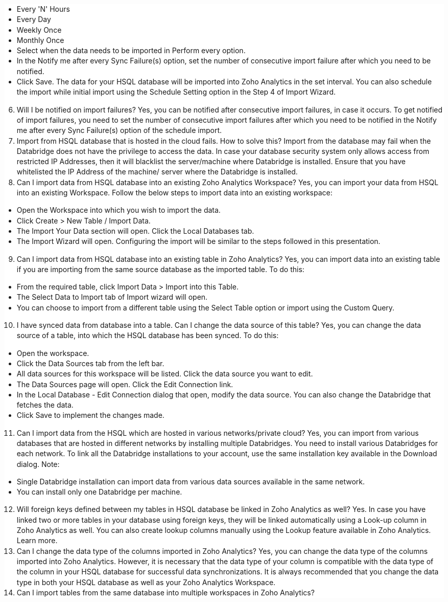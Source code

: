 - Every 'N' Hours
- Every Day
- Weekly Once
- Monthly Once
- Select when the data needs to be imported in Perform every option.
- In the Notify me after every Sync Failure(s) option, set the number of consecutive import failure after which you need to be notified.
- Click Save. The data for your HSQL database will be imported into Zoho Analytics in the set interval.
You can also schedule the import while initial import using the Schedule Setting option in the Step 4 of Import Wizard.
6. Will I be notified on import failures?
Yes, you can be notified after consecutive import failures, in case it occurs. To get notified of import failures, you need to set the number of consecutive import failures after which you need to be notified in the Notify me after every Sync Failure(s) option of the schedule import.
7. Import from HSQL database that is hosted in the cloud fails. How to solve this?
Import from the database may fail when the Databridge does not have the privilege to access the data. In case your database security system only allows access from restricted IP Addresses, then it will blacklist the server/machine where Databridge is installed. Ensure that you have whitelisted the IP Address of the machine/ server where the Databridge is installed.
8. Can I import data from HSQL database into an existing Zoho Analytics Workspace?
Yes, you can import your data from HSQL into an existing Workspace.
Follow the below steps to import data into an existing workspace:
- Open the Workspace into which you wish to import the data.
- Click Create > New Table / Import Data.
- The Import Your Data section will open. Click the Local Databases tab.
- The Import Wizard will open. Configuring the import will be similar to the steps followed in this presentation.
9. Can I import data from HSQL database into an existing table in Zoho Analytics?
Yes, you can import data into an existing table if you are importing from the same source database as the imported table. To do this:
- From the required table, click Import Data > Import into this Table.
- The Select Data to Import tab of Import wizard will open.
- You can choose to import from a different table using the Select Table option or import using the Custom Query.
10. I have synced data from database into a table. Can I change the data source of this table?
Yes, you can change the data source of a table, into which the HSQL database has been synced. To do this:
- Open the workspace.
- Click the Data Sources tab from the left bar.
- All data sources for this workspace will be listed. Click the data source you want to edit.
- The Data Sources page will open. Click the Edit Connection link.
- In the Local Database - Edit Connection dialog that open, modify the data source. You can also change the Databridge that fetches the data.
- Click Save to implement the changes made.
11. Can I import data from the HSQL which are hosted in various networks/private cloud?
Yes, you can import from various databases that are hosted in different networks by installing multiple Databridges. You need to install various Databridges for each network. To link all the Databridge installations to your account, use the same installation key available in the Download dialog.
Note:
- Single Databridge installation can import data from various data sources available in the same network.
- You can install only one Databridge per machine.
12. Will foreign keys defined between my tables in HSQL database be linked in Zoho Analytics as well?
Yes. In case you have linked two or more tables in your database using foreign keys, they will be linked automatically using a Look-up column in Zoho Analytics as well. You can also create lookup columns manually using the Lookup feature available in Zoho Analytics. Learn more.
13. Can I change the data type of the columns imported in Zoho Analytics?
Yes, you can change the data type of the columns imported into Zoho Analytics. However, it is necessary that the data type of your column is compatible with the data type of the column in your HSQL database for successful data synchronizations. It is always recommended that you change the data type in both your HSQL database as well as your Zoho Analytics Workspace.
14. Can I import tables from the same database into multiple workspaces in Zoho Analytics?